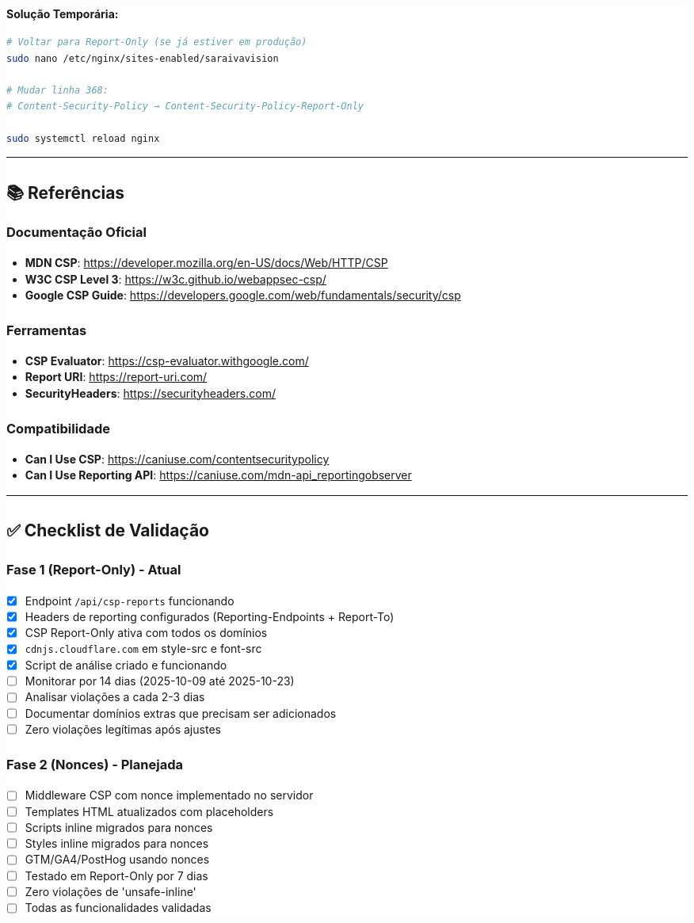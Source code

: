 **Solução Temporária:**
```bash
# Voltar para Report-Only (se já estiver em produção)
sudo nano /etc/nginx/sites-enabled/saraivavision

# Mudar linha 368:
# Content-Security-Policy → Content-Security-Policy-Report-Only

sudo systemctl reload nginx
```

---

## 📚 Referências

### Documentação Oficial
- **MDN CSP**: https://developer.mozilla.org/en-US/docs/Web/HTTP/CSP
- **W3C CSP Level 3**: https://w3c.github.io/webappsec-csp/
- **Google CSP Guide**: https://developers.google.com/web/fundamentals/security/csp

### Ferramentas
- **CSP Evaluator**: https://csp-evaluator.withgoogle.com/
- **Report URI**: https://report-uri.com/
- **SecurityHeaders**: https://securityheaders.com/

### Compatibilidade
- **Can I Use CSP**: https://caniuse.com/contentsecuritypolicy
- **Can I Use Reporting API**: https://caniuse.com/mdn-api_reportingobserver

---

## ✅ Checklist de Validação

### Fase 1 (Report-Only) - Atual

- [x] Endpoint `/api/csp-reports` funcionando
- [x] Headers de reporting configurados (Reporting-Endpoints + Report-To)
- [x] CSP Report-Only ativa com todos os domínios
- [x] `cdnjs.cloudflare.com` em style-src e font-src
- [x] Script de análise criado e funcionando
- [ ] Monitorar por 14 dias (2025-10-09 até 2025-10-23)
- [ ] Analisar violações a cada 2-3 dias
- [ ] Documentar domínios extras que precisam ser adicionados
- [ ] Zero violações legítimas após ajustes

### Fase 2 (Nonces) - Planejada

- [ ] Middleware CSP com nonce implementado no servidor
- [ ] Templates HTML atualizados com placeholders
- [ ] Scripts inline migrados para nonces
- [ ] Styles inline migrados para nonces
- [ ] GTM/GA4/PostHog usando nonces
- [ ] Testado em Report-Only por 7 dias
- [ ] Zero violações de 'unsafe-inline'
- [ ] Todas as funcionalidades validadas
